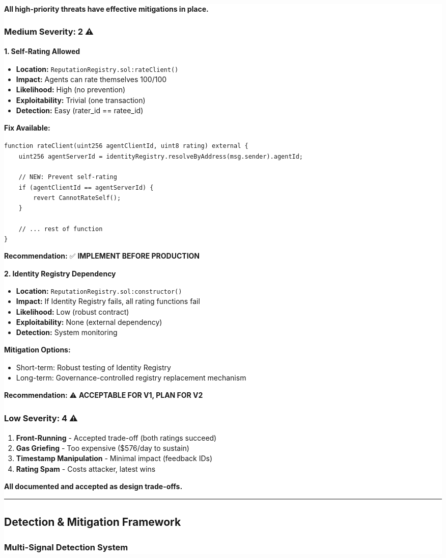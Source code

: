 **All high-priority threats have effective mitigations in place.**

### Medium Severity: 2 ⚠️

**1. Self-Rating Allowed**
- **Location:** `ReputationRegistry.sol:rateClient()`
- **Impact:** Agents can rate themselves 100/100
- **Likelihood:** High (no prevention)
- **Exploitability:** Trivial (one transaction)
- **Detection:** Easy (rater_id == ratee_id)

**Fix Available:**
```solidity
function rateClient(uint256 agentClientId, uint8 rating) external {
    uint256 agentServerId = identityRegistry.resolveByAddress(msg.sender).agentId;

    // NEW: Prevent self-rating
    if (agentClientId == agentServerId) {
        revert CannotRateSelf();
    }

    // ... rest of function
}
```

**Recommendation:** ✅ **IMPLEMENT BEFORE PRODUCTION**

**2. Identity Registry Dependency**
- **Location:** `ReputationRegistry.sol:constructor()`
- **Impact:** If Identity Registry fails, all rating functions fail
- **Likelihood:** Low (robust contract)
- **Exploitability:** None (external dependency)
- **Detection:** System monitoring

**Mitigation Options:**
- Short-term: Robust testing of Identity Registry
- Long-term: Governance-controlled registry replacement mechanism

**Recommendation:** ⚠️ **ACCEPTABLE FOR V1, PLAN FOR V2**

### Low Severity: 4 ⚠️

1. **Front-Running** - Accepted trade-off (both ratings succeed)
2. **Gas Griefing** - Too expensive ($576/day to sustain)
3. **Timestamp Manipulation** - Minimal impact (feedback IDs)
4. **Rating Spam** - Costs attacker, latest wins

**All documented and accepted as design trade-offs.**

---

## Detection & Mitigation Framework

### Multi-Signal Detection System
